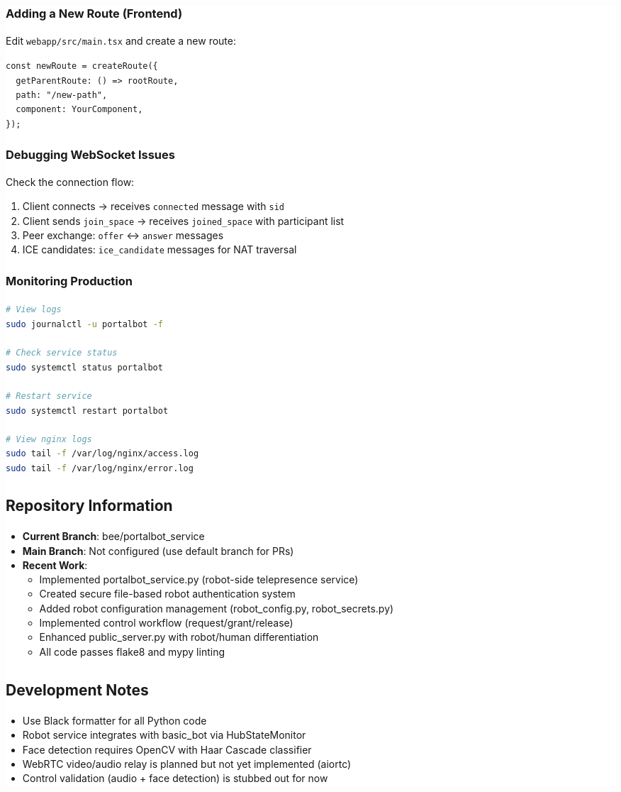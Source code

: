 ### Adding a New Route (Frontend)
Edit `webapp/src/main.tsx` and create a new route:
```tsx
const newRoute = createRoute({
  getParentRoute: () => rootRoute,
  path: "/new-path",
  component: YourComponent,
});
```

### Debugging WebSocket Issues
Check the connection flow:
1. Client connects → receives `connected` message with `sid`
2. Client sends `join_space` → receives `joined_space` with participant list
3. Peer exchange: `offer` ↔ `answer` messages
4. ICE candidates: `ice_candidate` messages for NAT traversal

### Monitoring Production
```bash
# View logs
sudo journalctl -u portalbot -f

# Check service status
sudo systemctl status portalbot

# Restart service
sudo systemctl restart portalbot

# View nginx logs
sudo tail -f /var/log/nginx/access.log
sudo tail -f /var/log/nginx/error.log
```

## Repository Information
- **Current Branch**: bee/portalbot_service
- **Main Branch**: Not configured (use default branch for PRs)
- **Recent Work**:
  - Implemented portalbot_service.py (robot-side telepresence service)
  - Created secure file-based robot authentication system
  - Added robot configuration management (robot_config.py, robot_secrets.py)
  - Implemented control workflow (request/grant/release)
  - Enhanced public_server.py with robot/human differentiation
  - All code passes flake8 and mypy linting

## Development Notes
- Use Black formatter for all Python code
- Robot service integrates with basic_bot via HubStateMonitor
- Face detection requires OpenCV with Haar Cascade classifier
- WebRTC video/audio relay is planned but not yet implemented (aiortc)
- Control validation (audio + face detection) is stubbed out for now
